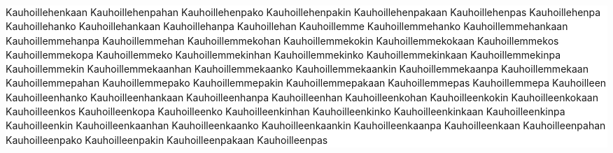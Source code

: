 Kauhoillehenkaan
Kauhoillehenpahan
Kauhoillehenpako
Kauhoillehenpakin
Kauhoillehenpakaan
Kauhoillehenpas
Kauhoillehenpa
Kauhoillehanko
Kauhoillehankaan
Kauhoillehanpa
Kauhoillehan
Kauhoillemme
Kauhoillemmehanko
Kauhoillemmehankaan
Kauhoillemmehanpa
Kauhoillemmehan
Kauhoillemmekohan
Kauhoillemmekokin
Kauhoillemmekokaan
Kauhoillemmekos
Kauhoillemmekopa
Kauhoillemmeko
Kauhoillemmekinhan
Kauhoillemmekinko
Kauhoillemmekinkaan
Kauhoillemmekinpa
Kauhoillemmekin
Kauhoillemmekaanhan
Kauhoillemmekaanko
Kauhoillemmekaankin
Kauhoillemmekaanpa
Kauhoillemmekaan
Kauhoillemmepahan
Kauhoillemmepako
Kauhoillemmepakin
Kauhoillemmepakaan
Kauhoillemmepas
Kauhoillemmepa
Kauhoilleen
Kauhoilleenhanko
Kauhoilleenhankaan
Kauhoilleenhanpa
Kauhoilleenhan
Kauhoilleenkohan
Kauhoilleenkokin
Kauhoilleenkokaan
Kauhoilleenkos
Kauhoilleenkopa
Kauhoilleenko
Kauhoilleenkinhan
Kauhoilleenkinko
Kauhoilleenkinkaan
Kauhoilleenkinpa
Kauhoilleenkin
Kauhoilleenkaanhan
Kauhoilleenkaanko
Kauhoilleenkaankin
Kauhoilleenkaanpa
Kauhoilleenkaan
Kauhoilleenpahan
Kauhoilleenpako
Kauhoilleenpakin
Kauhoilleenpakaan
Kauhoilleenpas